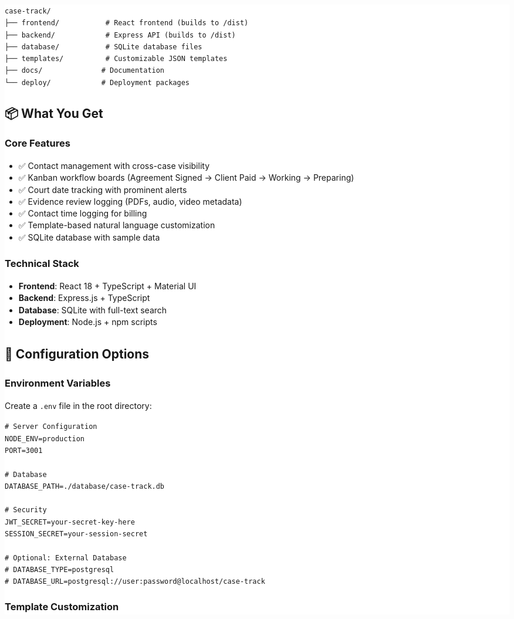 ```
case-track/
├── frontend/           # React frontend (builds to /dist)
├── backend/            # Express API (builds to /dist)
├── database/           # SQLite database files
├── templates/          # Customizable JSON templates
├── docs/              # Documentation
└── deploy/            # Deployment packages
```

## 📦 What You Get

### Core Features
- ✅ Contact management with cross-case visibility
- ✅ Kanban workflow boards (Agreement Signed → Client Paid → Working → Preparing)
- ✅ Court date tracking with prominent alerts
- ✅ Evidence review logging (PDFs, audio, video metadata)
- ✅ Contact time logging for billing
- ✅ Template-based natural language customization
- ✅ SQLite database with sample data

### Technical Stack
- **Frontend**: React 18 + TypeScript + Material UI
- **Backend**: Express.js + TypeScript
- **Database**: SQLite with full-text search
- **Deployment**: Node.js + npm scripts

## 🔧 Configuration Options

### Environment Variables

Create a `.env` file in the root directory:

```env
# Server Configuration
NODE_ENV=production
PORT=3001

# Database
DATABASE_PATH=./database/case-track.db

# Security
JWT_SECRET=your-secret-key-here
SESSION_SECRET=your-session-secret

# Optional: External Database
# DATABASE_TYPE=postgresql
# DATABASE_URL=postgresql://user:password@localhost/case-track
```

### Template Customization
